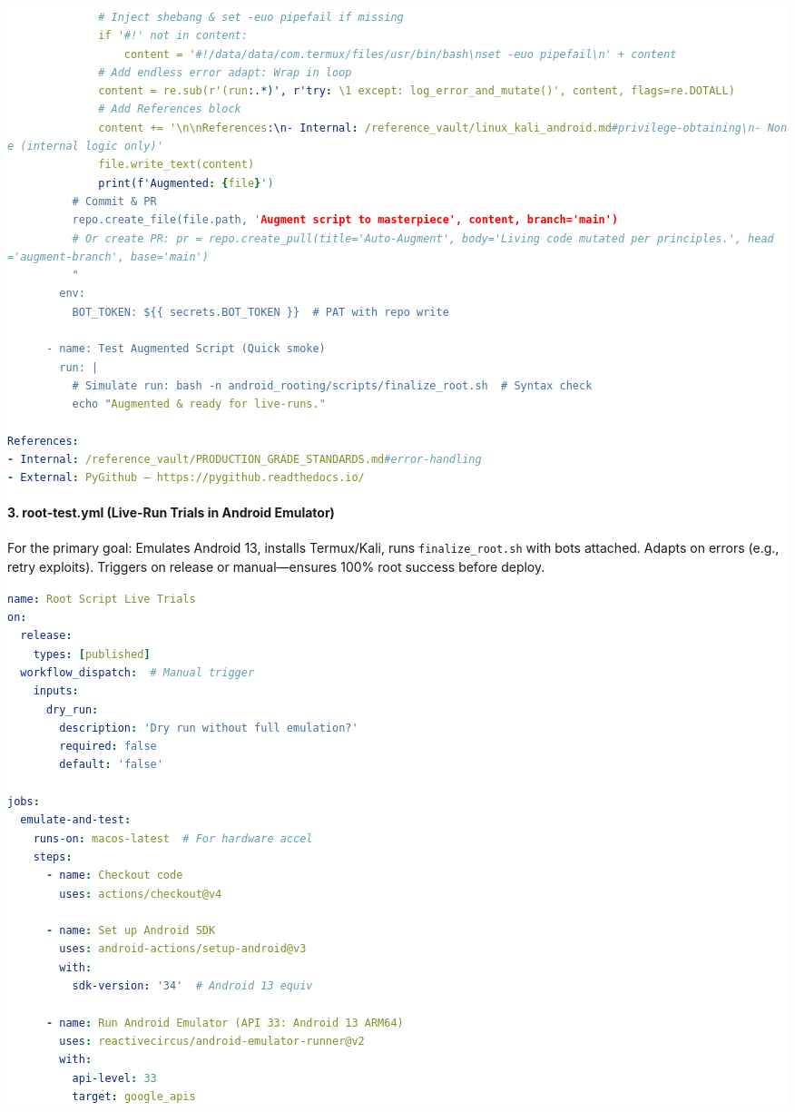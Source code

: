 ```yaml
              # Inject shebang & set -euo pipefail if missing
              if '#!' not in content:
                  content = '#!/data/data/com.termux/files/usr/bin/bash\nset -euo pipefail\n' + content
              # Add endless error adapt: Wrap in loop
              content = re.sub(r'(run:.*)', r'try: \1 except: log_error_and_mutate()', content, flags=re.DOTALL)
              # Add References block
              content += '\n\nReferences:\n- Internal: /reference_vault/linux_kali_android.md#privilege-obtaining\n- None (internal logic only)'
              file.write_text(content)
              print(f'Augmented: {file}')
          # Commit & PR
          repo.create_file(file.path, 'Augment script to masterpiece', content, branch='main')
          # Or create PR: pr = repo.create_pull(title='Auto-Augment', body='Living code mutated per principles.', head='augment-branch', base='main')
          "
        env:
          BOT_TOKEN: ${{ secrets.BOT_TOKEN }}  # PAT with repo write

      - name: Test Augmented Script (Quick smoke)
        run: |
          # Simulate run: bash -n android_rooting/scripts/finalize_root.sh  # Syntax check
          echo "Augmented & ready for live-runs."

References:
- Internal: /reference_vault/PRODUCTION_GRADE_STANDARDS.md#error-handling
- External: PyGithub — https://pygithub.readthedocs.io/
```

#### 3. root-test.yml (Live-Run Trials in Android Emulator)
For the primary goal: Emulates Android 13, installs Termux/Kali, runs `finalize_root.sh` with bots attached. Adapts on errors (e.g., retry exploits). Triggers on release or manual—ensures 100% root success before deploy.

```yaml
name: Root Script Live Trials
on:
  release:
    types: [published]
  workflow_dispatch:  # Manual trigger
    inputs:
      dry_run:
        description: 'Dry run without full emulation?'
        required: false
        default: 'false'

jobs:
  emulate-and-test:
    runs-on: macos-latest  # For hardware accel
    steps:
      - name: Checkout code
        uses: actions/checkout@v4

      - name: Set up Android SDK
        uses: android-actions/setup-android@v3
        with:
          sdk-version: '34'  # Android 13 equiv

      - name: Run Android Emulator (API 33: Android 13 ARM64)
        uses: reactivecircus/android-emulator-runner@v2
        with:
          api-level: 33
          target: google_apis
```